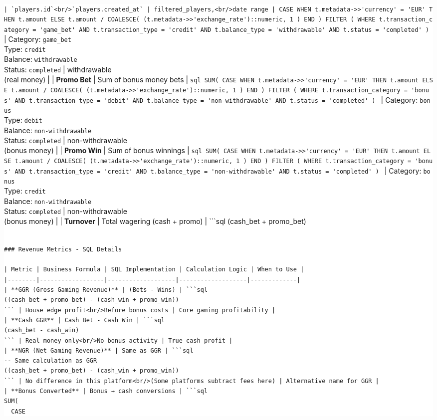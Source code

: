 ``` | `players.id`<br/>`players.created_at` | filtered_players,<br/>date range |
  CASE
    WHEN t.metadata->>'currency' = 'EUR' THEN t.amount
    ELSE t.amount / COALESCE(
      (t.metadata->>'exchange_rate')::numeric, 1
    )
  END
) FILTER (
  WHERE t.transaction_category = 'game_bet'
    AND t.transaction_type = 'credit'
    AND t.balance_type = 'withdrawable'
    AND t.status = 'completed'
)
``` | Category: `game_bet`<br/>Type: `credit`<br/>Balance: `withdrawable`<br/>Status: `completed` | withdrawable<br/>(real money) |
| **Promo Bet** | Sum of bonus money bets | ```sql
SUM(
  CASE
    WHEN t.metadata->>'currency' = 'EUR' THEN t.amount
    ELSE t.amount / COALESCE(
      (t.metadata->>'exchange_rate')::numeric, 1
    )
  END
) FILTER (
  WHERE t.transaction_category = 'bonus'
    AND t.transaction_type = 'debit'
    AND t.balance_type = 'non-withdrawable'
    AND t.status = 'completed'
)
``` | Category: `bonus`<br/>Type: `debit`<br/>Balance: `non-withdrawable`<br/>Status: `completed` | non-withdrawable<br/>(bonus money) |
| **Promo Win** | Sum of bonus winnings | ```sql
SUM(
  CASE
    WHEN t.metadata->>'currency' = 'EUR' THEN t.amount
    ELSE t.amount / COALESCE(
      (t.metadata->>'exchange_rate')::numeric, 1
    )
  END
) FILTER (
  WHERE t.transaction_category = 'bonus'
    AND t.transaction_type = 'credit'
    AND t.balance_type = 'non-withdrawable'
    AND t.status = 'completed'
)
``` | Category: `bonus`<br/>Type: `credit`<br/>Balance: `non-withdrawable`<br/>Status: `completed` | non-withdrawable<br/>(bonus money) |
| **Turnover** | Total wagering (cash + promo) | ```sql
(cash_bet + promo_bet)
``` | N/A (calculated) | Already in EUR |

### Revenue Metrics - SQL Details

| Metric | Business Formula | SQL Implementation | Calculation Logic | When to Use |
|--------|------------------|-------------------|-------------------|-------------|
| **GGR (Gross Gaming Revenue)** | (Bets - Wins) | ```sql
((cash_bet + promo_bet) - (cash_win + promo_win))
``` | House edge profit<br/>Before bonus costs | Core gaming profitability |
| **Cash GGR** | Cash Bet - Cash Win | ```sql
(cash_bet - cash_win)
``` | Real money only<br/>No bonus activity | True cash profit |
| **NGR (Net Gaming Revenue)** | Same as GGR | ```sql
-- Same calculation as GGR
((cash_bet + promo_bet) - (cash_win + promo_win))
``` | No difference in this platform<br/>(Some platforms subtract fees here) | Alternative name for GGR |
| **Bonus Converted** | Bonus → cash conversions | ```sql
SUM(
  CASE
```